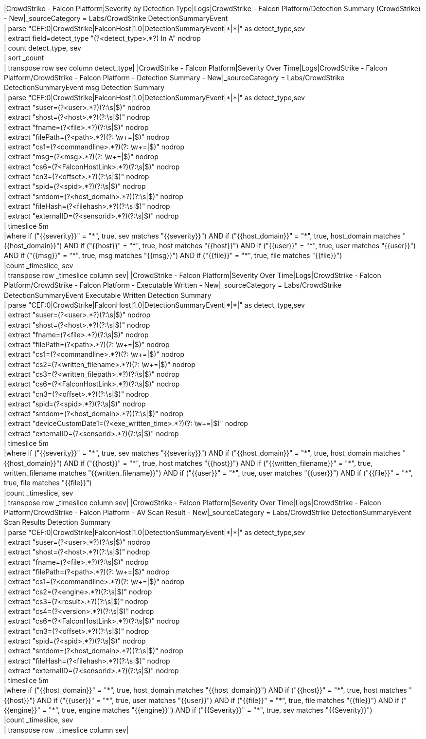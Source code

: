 |CrowdStrike - Falcon Platform|Severity by Detection Type|Logs|CrowdStrike - Falcon Platform/Detection Summary (CrowdStrike) - New|\_sourceCategory = Labs/CrowdStrike DetectionSummaryEvent <br />\| parse "CEF:0\|CrowdStrike\|FalconHost\|1.0\|DetectionSummaryEvent\|\*\|\*\|" as detect\_type,sev <br />\| extract field=detect\_type "(?\<detect\_type\>.\*?) In A" nodrop<br />\| count detect\_type, sev <br />\| sort \_count <br />\| transpose row sev column detect\_type|
|CrowdStrike - Falcon Platform|Severity Over Time|Logs|CrowdStrike - Falcon Platform/CrowdStrike - Falcon Platform - Detection Summary - New|\_sourceCategory = Labs/CrowdStrike DetectionSummaryEvent msg Detection Summary<br />\| parse "CEF:0\|CrowdStrike\|FalconHost\|1.0\|DetectionSummaryEvent\|\*\|\*\|" as detect\_type,sev <br />\| extract "suser=(?\<user\>.\*?)(?:\\s\|\$)" nodrop<br />\| extract "shost=(?\<host\>.\*?)(?:\\s\|\$)" nodrop<br />\| extract "fname=(?\<file\>.\*?)(?:\\s\|\$)" nodrop<br />\| extract "filePath=(?\<path\>.\*?)(?: \\w+=\|\$)" nodrop<br />\| extract "cs1=(?\<commandline\>.\*?)(?: \\w+=\|\$)" nodrop<br />\| extract "msg=(?\<msg\>.\*?)(?: \\w+=\|\$)" nodrop<br />\| extract "cs6=(?\<FalconHostLink\>.\*?)(?:\\s\|\$)" nodrop<br />\| extract "cn3=(?\<offset\>.\*?)(?:\\s\|\$)" nodrop<br />\| extract "spid=(?\<spid\>.\*?)(?:\\s\|\$)" nodrop<br />\| extract "sntdom=(?\<host\_domain\>.\*?)(?:\\s\|\$)" nodrop<br />\| extract "fileHash=(?\<filehash\>.\*?)(?:\\s\|\$)" nodrop<br />\| extract "externalID=(?\<sensorid\>.\*?)(?:\\s\|\$)" nodrop<br />\| timeslice 5m<br />\|where if ("{{severity}}" = "\*", true, sev matches "{{severity}}") AND if ("{{host\_domain}}" = "\*", true, host\_domain matches "{{host\_domain}}") AND if ("{{host}}" = "\*", true, host matches "{{host}}") AND if ("{{user}}" = "\*", true, user matches "{{user}}") AND if ("{{msg}}" = "\*", true, msg matches "{{msg}}") AND if ("{{file}}" = "\*", true, file matches "{{file}}")<br />\|count \_timeslice, sev<br />\| transpose row \_timeslice column sev|
|CrowdStrike - Falcon Platform|Severity Over Time|Logs|CrowdStrike - Falcon Platform/CrowdStrike - Falcon Platform - Executable Written - New|\_sourceCategory = Labs/CrowdStrike DetectionSummaryEvent Executable Written Detection Summary<br />\| parse "CEF:0\|CrowdStrike\|FalconHost\|1.0\|DetectionSummaryEvent\|\*\|\*\|" as detect\_type,sev <br />\| extract "suser=(?\<user\>.\*?)(?:\\s\|\$)" nodrop<br />\| extract "shost=(?\<host\>.\*?)(?:\\s\|\$)" nodrop<br />\| extract "fname=(?\<file\>.\*?)(?:\\s\|\$)" nodrop<br />\| extract "filePath=(?\<path\>.\*?)(?: \\w+=\|\$)" nodrop<br />\| extract "cs1=(?\<commandline\>.\*?)(?: \\w+=\|\$)" nodrop<br />\| extract "cs2=(?\<written\_filename\>.\*?)(?: \\w+=\|\$)" nodrop<br />\| extract "cs3=(?\<written\_filepath\>.\*?)(?:\\s\|\$)" nodrop<br />\| extract "cs6=(?\<FalconHostLink\>.\*?)(?:\\s\|\$)" nodrop<br />\| extract "cn3=(?\<offset\>.\*?)(?:\\s\|\$)" nodrop<br />\| extract "spid=(?\<spid\>.\*?)(?:\\s\|\$)" nodrop<br />\| extract "sntdom=(?\<host\_domain\>.\*?)(?:\\s\|\$)" nodrop<br />\| extract "deviceCustomDate1=(?\<exe\_written\_time\>.\*?)(?: \\w+=\|\$)" nodrop<br />\| extract "externalID=(?\<sensorid\>.\*?)(?:\\s\|\$)" nodrop<br />\| timeslice 5m<br />\|where if ("{{severity}}" = "\*", true, sev matches "{{severity}}") AND if ("{{host\_domain}}" = "\*", true, host\_domain matches "{{host\_domain}}") AND if ("{{host}}" = "\*", true, host matches "{{host}}") AND if ("{{written\_filename}}" = "\*", true, written\_filename matches "{{written\_filename}}") AND if ("{{user}}" = "\*", true, user matches "{{user}}") AND if ("{{file}}" = "\*", true, file matches "{{file}}")<br />\|count \_timeslice, sev<br />\| transpose row \_timeslice column sev|
|CrowdStrike - Falcon Platform|Severity Over Time|Logs|CrowdStrike - Falcon Platform/CrowdStrike - Falcon Platform - AV Scan Result - New|\_sourceCategory = Labs/CrowdStrike DetectionSummaryEvent Scan Results Detection Summary<br />\| parse "CEF:0\|CrowdStrike\|FalconHost\|1.0\|DetectionSummaryEvent\|\*\|\*\|" as detect\_type,sev <br />\| extract "suser=(?\<user\>.\*?)(?:\\s\|\$)" nodrop<br />\| extract "shost=(?\<host\>.\*?)(?:\\s\|\$)" nodrop<br />\| extract "fname=(?\<file\>.\*?)(?:\\s\|\$)" nodrop<br />\| extract "filePath=(?\<path\>.\*?)(?: \\w+=\|\$)" nodrop<br />\| extract "cs1=(?\<commandline\>.\*?)(?: \\w+=\|\$)" nodrop<br />\| extract "cs2=(?\<engine\>.\*?)(?:\\s\|\$)" nodrop<br />\| extract "cs3=(?\<result\>.\*?)(?:\\s\|\$)" nodrop<br />\| extract "cs4=(?\<version\>.\*?)(?:\\s\|\$)" nodrop<br />\| extract "cs6=(?\<FalconHostLink\>.\*?)(?:\\s\|\$)" nodrop<br />\| extract "cn3=(?\<offset\>.\*?)(?:\\s\|\$)" nodrop<br />\| extract "spid=(?\<spid\>.\*?)(?:\\s\|\$)" nodrop<br />\| extract "sntdom=(?\<host\_domain\>.\*?)(?:\\s\|\$)" nodrop<br />\| extract "fileHash=(?\<filehash\>.\*?)(?:\\s\|\$)" nodrop<br />\| extract "externalID=(?\<sensorid\>.\*?)(?:\\s\|\$)" nodrop<br />\| timeslice 5m<br />\|where if ("{{host\_domain}}" = "\*", true, host\_domain matches "{{host\_domain}}") AND if ("{{host}}" = "\*", true, host matches "{{host}}") AND if ("{{user}}" = "\*", true, user matches "{{user}}") AND if ("{{file}}" = "\*", true, file matches "{{file}}") AND if ("{{engine}}" = "\*", true, engine matches "{{engine}}") AND if ("{{Severity}}" = "\*", true, sev matches "{{Severity}}")<br />\|count \_timeslice, sev<br />\| transpose row \_timeslice column sev|